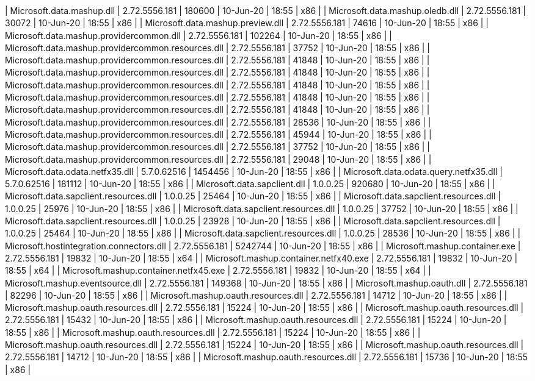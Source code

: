 | Microsoft.data.mashup.dll                                 | 2.72.5556.181    | 180600    | 10-Jun-20 | 18:55 | x86      |
| Microsoft.data.mashup.oledb.dll                           | 2.72.5556.181    | 30072     | 10-Jun-20 | 18:55 | x86      |
| Microsoft.data.mashup.preview.dll                         | 2.72.5556.181    | 74616     | 10-Jun-20 | 18:55 | x86      |
| Microsoft.data.mashup.providercommon.dll                  | 2.72.5556.181    | 102264    | 10-Jun-20 | 18:55 | x86      |
| Microsoft.data.mashup.providercommon.resources.dll        | 2.72.5556.181    | 37752     | 10-Jun-20 | 18:55 | x86      |
| Microsoft.data.mashup.providercommon.resources.dll        | 2.72.5556.181    | 41848     | 10-Jun-20 | 18:55 | x86      |
| Microsoft.data.mashup.providercommon.resources.dll        | 2.72.5556.181    | 41848     | 10-Jun-20 | 18:55 | x86      |
| Microsoft.data.mashup.providercommon.resources.dll        | 2.72.5556.181    | 41848     | 10-Jun-20 | 18:55 | x86      |
| Microsoft.data.mashup.providercommon.resources.dll        | 2.72.5556.181    | 41848     | 10-Jun-20 | 18:55 | x86      |
| Microsoft.data.mashup.providercommon.resources.dll        | 2.72.5556.181    | 41848     | 10-Jun-20 | 18:55 | x86      |
| Microsoft.data.mashup.providercommon.resources.dll        | 2.72.5556.181    | 28536     | 10-Jun-20 | 18:55 | x86      |
| Microsoft.data.mashup.providercommon.resources.dll        | 2.72.5556.181    | 45944     | 10-Jun-20 | 18:55 | x86      |
| Microsoft.data.mashup.providercommon.resources.dll        | 2.72.5556.181    | 37752     | 10-Jun-20 | 18:55 | x86      |
| Microsoft.data.mashup.providercommon.resources.dll        | 2.72.5556.181    | 29048     | 10-Jun-20 | 18:55 | x86      |
| Microsoft.data.odata.netfx35.dll                          | 5.7.0.62516      | 1454456   | 10-Jun-20 | 18:55 | x86      |
| Microsoft.data.odata.query.netfx35.dll                    | 5.7.0.62516      | 181112    | 10-Jun-20 | 18:55 | x86      |
| Microsoft.data.sapclient.dll                              | 1.0.0.25         | 920680    | 10-Jun-20 | 18:55 | x86      |
| Microsoft.data.sapclient.resources.dll                    | 1.0.0.25         | 25464     | 10-Jun-20 | 18:55 | x86      |
| Microsoft.data.sapclient.resources.dll                    | 1.0.0.25         | 25976     | 10-Jun-20 | 18:55 | x86      |
| Microsoft.data.sapclient.resources.dll                    | 1.0.0.25         | 37752     | 10-Jun-20 | 18:55 | x86      |
| Microsoft.data.sapclient.resources.dll                    | 1.0.0.25         | 23928     | 10-Jun-20 | 18:55 | x86      |
| Microsoft.data.sapclient.resources.dll                    | 1.0.0.25         | 25464     | 10-Jun-20 | 18:55 | x86      |
| Microsoft.data.sapclient.resources.dll                    | 1.0.0.25         | 28536     | 10-Jun-20 | 18:55 | x86      |
| Microsoft.hostintegration.connectors.dll                  | 2.72.5556.181    | 5242744   | 10-Jun-20 | 18:55 | x86      |
| Microsoft.mashup.container.exe                            | 2.72.5556.181    | 19832     | 10-Jun-20 | 18:55 | x64      |
| Microsoft.mashup.container.netfx40.exe                    | 2.72.5556.181    | 19832     | 10-Jun-20 | 18:55 | x64      |
| Microsoft.mashup.container.netfx45.exe                    | 2.72.5556.181    | 19832     | 10-Jun-20 | 18:55 | x64      |
| Microsoft.mashup.eventsource.dll                          | 2.72.5556.181    | 149368    | 10-Jun-20 | 18:55 | x86      |
| Microsoft.mashup.oauth.dll                                | 2.72.5556.181    | 82296     | 10-Jun-20 | 18:55 | x86      |
| Microsoft.mashup.oauth.resources.dll                      | 2.72.5556.181    | 14712     | 10-Jun-20 | 18:55 | x86      |
| Microsoft.mashup.oauth.resources.dll                      | 2.72.5556.181    | 15224     | 10-Jun-20 | 18:55 | x86      |
| Microsoft.mashup.oauth.resources.dll                      | 2.72.5556.181    | 15432     | 10-Jun-20 | 18:55 | x86      |
| Microsoft.mashup.oauth.resources.dll                      | 2.72.5556.181    | 15224     | 10-Jun-20 | 18:55 | x86      |
| Microsoft.mashup.oauth.resources.dll                      | 2.72.5556.181    | 15224     | 10-Jun-20 | 18:55 | x86      |
| Microsoft.mashup.oauth.resources.dll                      | 2.72.5556.181    | 15224     | 10-Jun-20 | 18:55 | x86      |
| Microsoft.mashup.oauth.resources.dll                      | 2.72.5556.181    | 14712     | 10-Jun-20 | 18:55 | x86      |
| Microsoft.mashup.oauth.resources.dll                      | 2.72.5556.181    | 15736     | 10-Jun-20 | 18:55 | x86      |